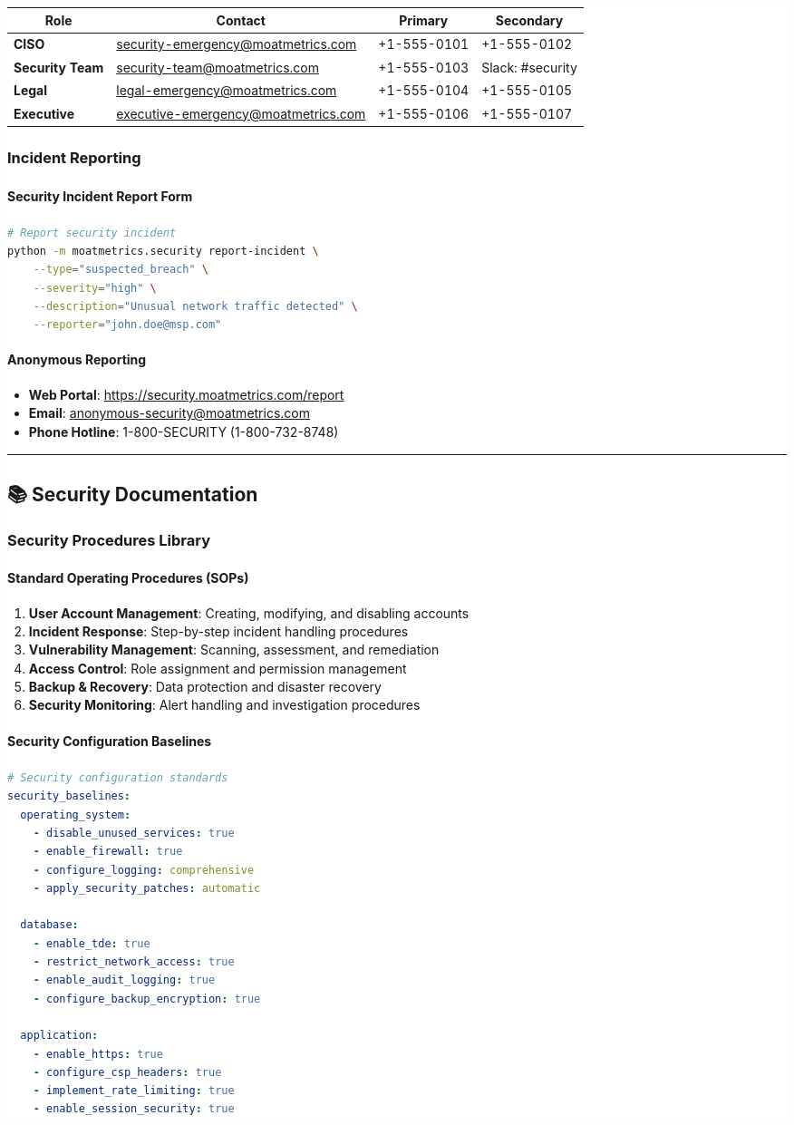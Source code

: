 | **Role** | **Contact** | **Primary** | **Secondary** |
|---|---|---|---|
| **CISO** | security-emergency@moatmetrics.com | +1-555-0101 | +1-555-0102 |
| **Security Team** | security-team@moatmetrics.com | +1-555-0103 | Slack: #security |
| **Legal** | legal-emergency@moatmetrics.com | +1-555-0104 | +1-555-0105 |
| **Executive** | executive-emergency@moatmetrics.com | +1-555-0106 | +1-555-0107 |

### **Incident Reporting**

#### **Security Incident Report Form**
```bash path=null start=null
# Report security incident
python -m moatmetrics.security report-incident \
    --type="suspected_breach" \
    --severity="high" \
    --description="Unusual network traffic detected" \
    --reporter="john.doe@msp.com"
```

#### **Anonymous Reporting**
- **Web Portal**: https://security.moatmetrics.com/report
- **Email**: anonymous-security@moatmetrics.com
- **Phone Hotline**: 1-800-SECURITY (1-800-732-8748)

---

## 📚 **Security Documentation**

### **Security Procedures Library**

#### **Standard Operating Procedures (SOPs)**
1. **User Account Management**: Creating, modifying, and disabling accounts
2. **Incident Response**: Step-by-step incident handling procedures
3. **Vulnerability Management**: Scanning, assessment, and remediation
4. **Access Control**: Role assignment and permission management
5. **Backup & Recovery**: Data protection and disaster recovery
6. **Security Monitoring**: Alert handling and investigation procedures

#### **Security Configuration Baselines**

```yaml
# Security configuration standards
security_baselines:
  operating_system:
    - disable_unused_services: true
    - enable_firewall: true
    - configure_logging: comprehensive
    - apply_security_patches: automatic
    
  database:
    - enable_tde: true
    - restrict_network_access: true
    - enable_audit_logging: true
    - configure_backup_encryption: true
    
  application:
    - enable_https: true
    - configure_csp_headers: true
    - implement_rate_limiting: true
    - enable_session_security: true
```
